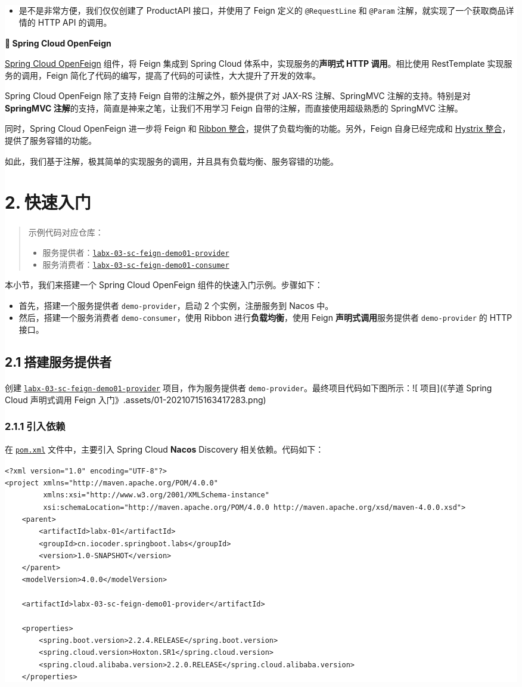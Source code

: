 

- 是不是非常方便，我们仅仅创建了 ProductAPI 接口，并使用了 Feign 定义的 `@RequestLine` 和 `@Param` 注解，就实现了一个获取商品详情的 HTTP API 的调用。

**📖 Spring Cloud OpenFeign**

[Spring Cloud OpenFeign](https://github.com/spring-cloud/spring-cloud-openfeign) 组件，将 Feign 集成到 Spring Cloud 体系中，实现服务的**声明式 HTTP 调用**。相比使用 RestTemplate 实现服务的调用，Feign 简化了代码的编写，提高了代码的可读性，大大提升了开发的效率。

Spring Cloud OpenFeign 除了支持 Feign 自带的注解之外，额外提供了对 JAX-RS 注解、SpringMVC 注解的支持。特别是对 **SpringMVC 注解**的支持，简直是神来之笔，让我们不用学习 Feign 自带的注解，而直接使用超级熟悉的 SpringMVC 注解。

同时，Spring Cloud OpenFeign 进一步将 Feign 和 [Ribbon 整合](https://github.com/spring-cloud/spring-cloud-openfeign/blob/2.2.x/spring-cloud-openfeign-core/src/main/java/org/springframework/cloud/openfeign/loadbalancer/FeignLoadBalancerAutoConfiguration.java)，提供了负载均衡的功能。另外，Feign 自身已经完成和 [Hystrix 整合](https://github.com/OpenFeign/feign/tree/master/hystrix)，提供了服务容错的功能。

如此，我们基于注解，极其简单的实现服务的调用，并且具有负载均衡、服务容错的功能。

# 2. 快速入门

> 示例代码对应仓库：
>
> - 服务提供者：[`labx-03-sc-feign-demo01-provider`](https://github.com/YunaiV/SpringBoot-Labs/blob/master/labx-03-spring-cloud-feign/labx-03-sc-feign-demo01-provider)
> - 服务消费者：[`labx-03-sc-feign-demo01-consumer`](https://github.com/YunaiV/SpringBoot-Labs/blob/master/labx-03-spring-cloud-feign/labx-03-sc-feign-demo01-consumer)

本小节，我们来搭建一个 Spring Cloud OpenFeign 组件的快速入门示例。步骤如下：

- 首先，搭建一个服务提供者 `demo-provider`，启动 2 个实例，注册服务到 Nacos 中。
- 然后，搭建一个服务消费者 `demo-consumer`，使用 Ribbon 进行**负载均衡**，使用 Feign **声明式调用**服务提供者 `demo-provider` 的 HTTP 接口。

## 2.1 搭建服务提供者

创建 [`labx-03-sc-feign-demo01-provider`](https://github.com/YunaiV/SpringBoot-Labs/blob/master/labx-03-spring-cloud-feign/labx-03-sc-feign-demo01-provider) 项目，作为服务提供者 `demo-provider`。最终项目代码如下图所示：![ 项目](《芋道 Spring Cloud 声明式调用 Feign 入门》.assets/01-20210715163417283.png)

### 2.1.1 引入依赖

在 [`pom.xml`](https://github.com/YunaiV/SpringBoot-Labs/blob/master/labx-03-spring-cloud-feign/labx-03-sc-feign-demo01-provider/pom.xml) 文件中，主要引入 Spring Cloud **Nacos** Discovery 相关依赖。代码如下：



```
<?xml version="1.0" encoding="UTF-8"?>
<project xmlns="http://maven.apache.org/POM/4.0.0"
         xmlns:xsi="http://www.w3.org/2001/XMLSchema-instance"
         xsi:schemaLocation="http://maven.apache.org/POM/4.0.0 http://maven.apache.org/xsd/maven-4.0.0.xsd">
    <parent>
        <artifactId>labx-01</artifactId>
        <groupId>cn.iocoder.springboot.labs</groupId>
        <version>1.0-SNAPSHOT</version>
    </parent>
    <modelVersion>4.0.0</modelVersion>

    <artifactId>labx-03-sc-feign-demo01-provider</artifactId>

    <properties>
        <spring.boot.version>2.2.4.RELEASE</spring.boot.version>
        <spring.cloud.version>Hoxton.SR1</spring.cloud.version>
        <spring.cloud.alibaba.version>2.2.0.RELEASE</spring.cloud.alibaba.version>
    </properties>
```